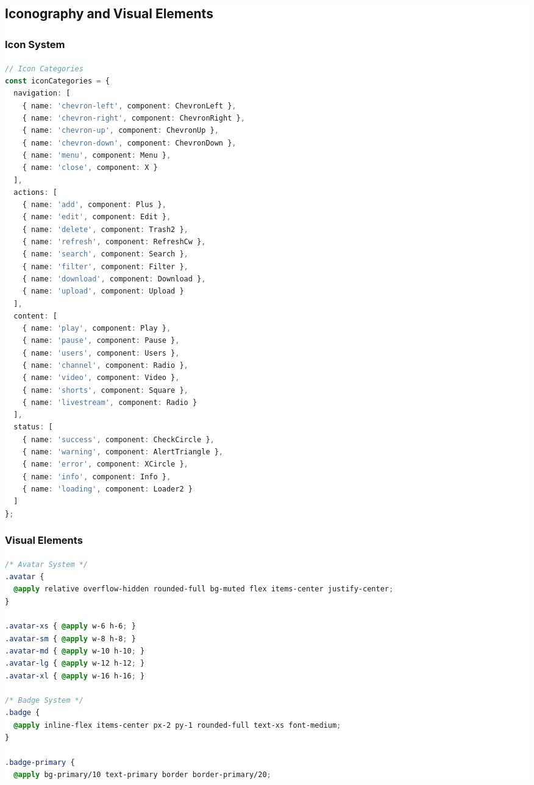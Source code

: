 ## Iconography and Visual Elements

### Icon System
```typescript
// Icon Categories
const iconCategories = {
  navigation: [
    { name: 'chevron-left', component: ChevronLeft },
    { name: 'chevron-right', component: ChevronRight },
    { name: 'chevron-up', component: ChevronUp },
    { name: 'chevron-down', component: ChevronDown },
    { name: 'menu', component: Menu },
    { name: 'close', component: X }
  ],
  actions: [
    { name: 'add', component: Plus },
    { name: 'edit', component: Edit },
    { name: 'delete', component: Trash2 },
    { name: 'refresh', component: RefreshCw },
    { name: 'search', component: Search },
    { name: 'filter', component: Filter },
    { name: 'download', component: Download },
    { name: 'upload', component: Upload }
  ],
  content: [
    { name: 'play', component: Play },
    { name: 'pause', component: Pause },
    { name: 'users', component: Users },
    { name: 'channel', component: Radio },
    { name: 'video', component: Video },
    { name: 'shorts', component: Square },
    { name: 'livestream', component: Radio }
  ],
  status: [
    { name: 'success', component: CheckCircle },
    { name: 'warning', component: AlertTriangle },
    { name: 'error', component: XCircle },
    { name: 'info', component: Info },
    { name: 'loading', component: Loader2 }
  ]
};
```

### Visual Elements
```css
/* Avatar System */
.avatar {
  @apply relative overflow-hidden rounded-full bg-muted flex items-center justify-center;
}

.avatar-xs { @apply w-6 h-6; }
.avatar-sm { @apply w-8 h-8; }
.avatar-md { @apply w-10 h-10; }
.avatar-lg { @apply w-12 h-12; }
.avatar-xl { @apply w-16 h-16; }

/* Badge System */
.badge {
  @apply inline-flex items-center px-2 py-1 rounded-full text-xs font-medium;
}

.badge-primary {
  @apply bg-primary/10 text-primary border border-primary/20;
```